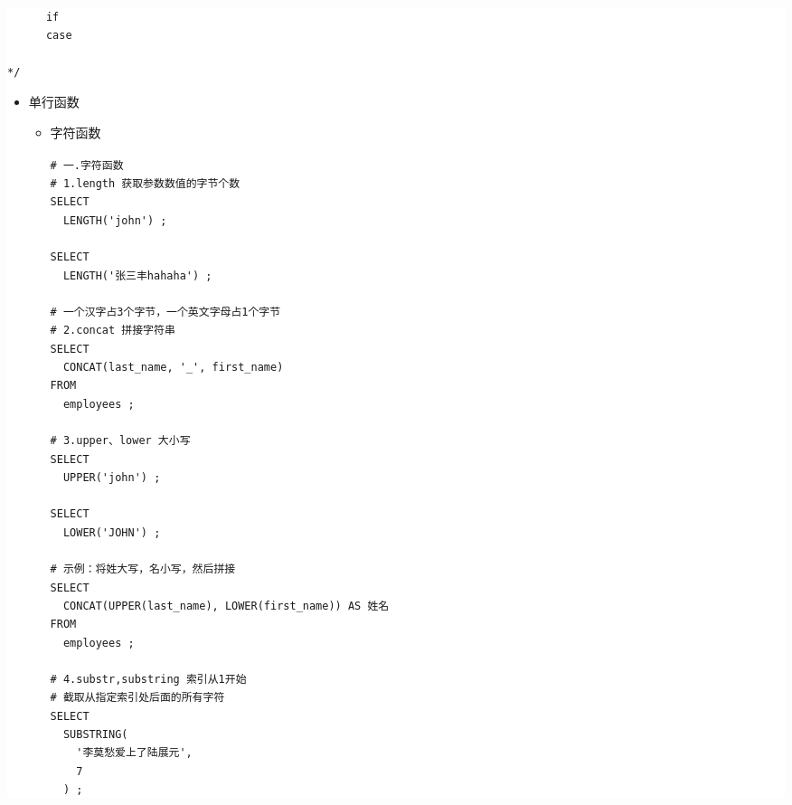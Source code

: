   ```mysql
		if
		case
		
*/
  ```

  - 单行函数

      - 字符函数

        ```mysql
        # 一.字符函数
        # 1.length 获取参数数值的字节个数
        SELECT 
          LENGTH('john') ;

        SELECT 
          LENGTH('张三丰hahaha') ;

        # 一个汉字占3个字节，一个英文字母占1个字节
        # 2.concat 拼接字符串
        SELECT 
          CONCAT(last_name, '_', first_name) 
        FROM
          employees ;

        # 3.upper、lower 大小写
        SELECT 
          UPPER('john') ;

        SELECT 
          LOWER('JOHN') ;

        # 示例：将姓大写，名小写，然后拼接
        SELECT 
          CONCAT(UPPER(last_name), LOWER(first_name)) AS 姓名 
        FROM
          employees ;

        # 4.substr,substring 索引从1开始
        # 截取从指定索引处后面的所有字符
        SELECT 
          SUBSTRING(
            '李莫愁爱上了陆展元',
            7
          ) ;
